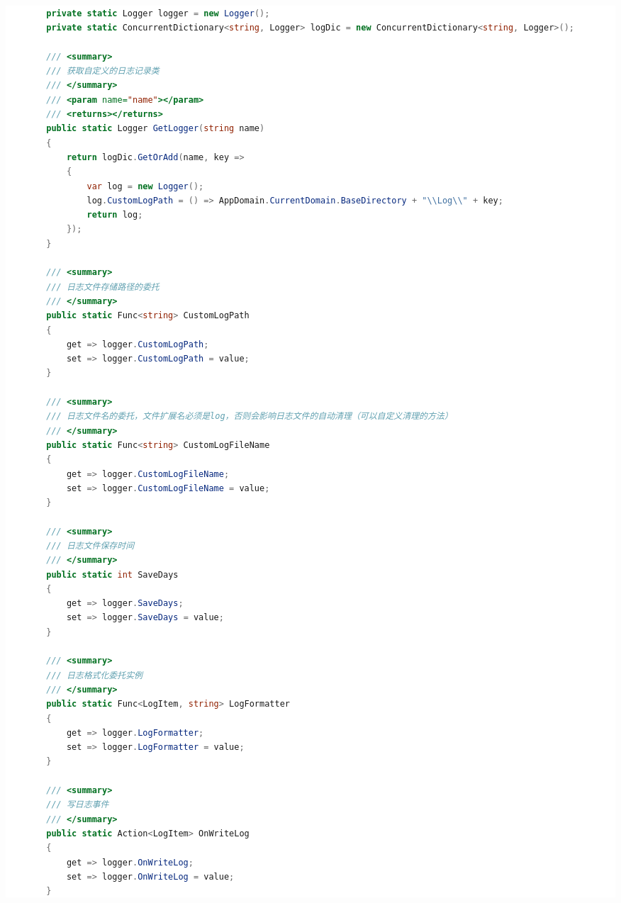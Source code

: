 ```csharp
		private static Logger logger = new Logger();
		private static ConcurrentDictionary<string, Logger> logDic = new ConcurrentDictionary<string, Logger>();

		/// <summary>
		/// 获取自定义的日志记录类
		/// </summary>
		/// <param name="name"></param>
		/// <returns></returns>
		public static Logger GetLogger(string name)
		{
			return logDic.GetOrAdd(name, key =>
			{
				var log = new Logger();
				log.CustomLogPath = () => AppDomain.CurrentDomain.BaseDirectory + "\\Log\\" + key;
				return log;
			});
		}

		/// <summary>
		/// 日志文件存储路径的委托
		/// </summary>
		public static Func<string> CustomLogPath
		{
			get => logger.CustomLogPath;
			set => logger.CustomLogPath = value;
		}

		/// <summary>
		/// 日志文件名的委托，文件扩展名必须是log，否则会影响日志文件的自动清理（可以自定义清理的方法）
		/// </summary>
		public static Func<string> CustomLogFileName
		{
			get => logger.CustomLogFileName;
			set => logger.CustomLogFileName = value;
		}

		/// <summary>
		/// 日志文件保存时间
		/// </summary>
		public static int SaveDays
		{
			get => logger.SaveDays;
			set => logger.SaveDays = value;
		}

		/// <summary>
		/// 日志格式化委托实例
		/// </summary>
		public static Func<LogItem, string> LogFormatter
		{
			get => logger.LogFormatter;
			set => logger.LogFormatter = value;
		}

		/// <summary>
		/// 写日志事件
		/// </summary>
		public static Action<LogItem> OnWriteLog
		{
			get => logger.OnWriteLog;
			set => logger.OnWriteLog = value;
		}
```